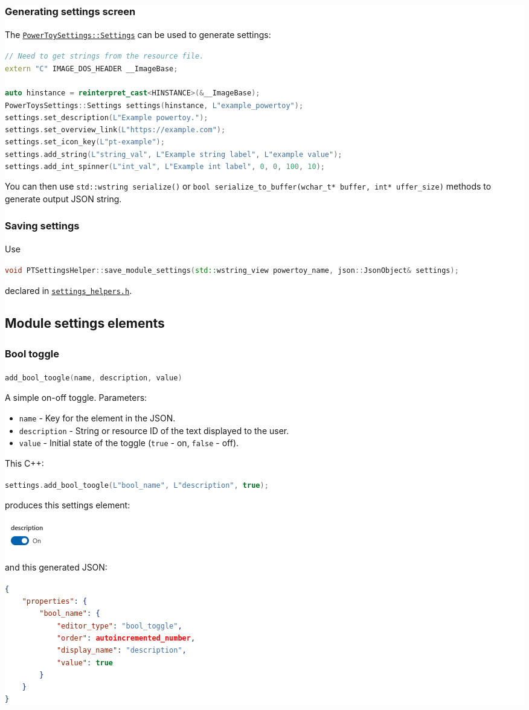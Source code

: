 ### Generating settings screen
The [`PowerToySettings::Settings`](/src/common/settings_objects.h) can be used to generate settings:
```c++
// Need to get strings from the resource file.
extern "C" IMAGE_DOS_HEADER __ImageBase;

auto hinstance = reinterpret_cast<HINSTANCE>(&__ImageBase);
PowerToysSettings::Settings settings(hinstance, L"example_powertoy");
settings.set_description(L"Example powertoy.");
settings.set_overview_link(L"https://example.com");
settings.set_icon_key(L"pt-example");
settings.add_string(L"string_val", L"Example string label", L"example value");
settings.add_int_spinner(L"int_val", L"Example int label", 0, 0, 100, 10);
``` 
You can then use `std::wstring serialize()` or `bool serialize_to_buffer(wchar_t* buffer, int* uffer_size)` methods to generate output JSON string.

### Saving settings
Use 
```c++
void PTSettingsHelper::save_module_settings(std::wstring_view powertoy_name, json::JsonObject& settings);
```
declared in [`settings_helpers.h`](/src/common/settings_helpers.h).

## Module settings elements

### Bool toggle
```c++
add_bool_toogle(name, description, value) 
```
A simple on-off toggle. Parameters:
  * `name` - Key for the element in the JSON.
  * `description` - String or resource ID of the text displayed to the user.
  * `value` - Initial state of the toggle (`true` - on, `false` - off).

This C++:
```c++
settings.add_bool_toogle(L"bool_name", L"description", true);
```
produces this settings element:

![Bool Toggle](../images/settings/bool_toggle.png)

and this generated JSON:
```json
{
    "properties": {
        "bool_name": {
            "editor_type": "bool_toggle",
            "order": autoincremented_number,
            "display_name": "description",
            "value": true
        }
    }
}
```
